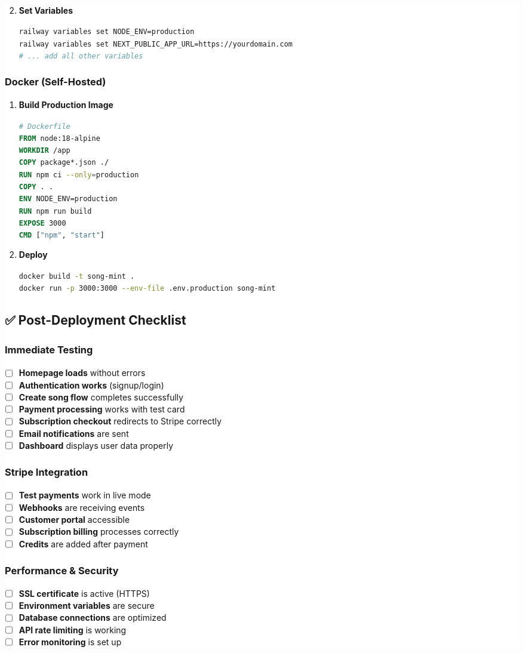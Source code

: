 2. **Set Variables**
   ```bash
   railway variables set NODE_ENV=production
   railway variables set NEXT_PUBLIC_APP_URL=https://yourdomain.com
   # ... add all other variables
   ```

### Docker (Self-Hosted)

1. **Build Production Image**
   ```dockerfile
   # Dockerfile
   FROM node:18-alpine
   WORKDIR /app
   COPY package*.json ./
   RUN npm ci --only=production
   COPY . .
   ENV NODE_ENV=production
   RUN npm run build
   EXPOSE 3000
   CMD ["npm", "start"]
   ```

2. **Deploy**
   ```bash
   docker build -t song-mint .
   docker run -p 3000:3000 --env-file .env.production song-mint
   ```

## ✅ Post-Deployment Checklist

### Immediate Testing

- [ ] **Homepage loads** without errors
- [ ] **Authentication works** (signup/login)
- [ ] **Create song flow** completes successfully
- [ ] **Payment processing** works with test card
- [ ] **Subscription checkout** redirects to Stripe correctly
- [ ] **Email notifications** are sent
- [ ] **Dashboard** displays user data properly

### Stripe Integration

- [ ] **Test payments** work in live mode
- [ ] **Webhooks** are receiving events
- [ ] **Customer portal** accessible
- [ ] **Subscription billing** processes correctly
- [ ] **Credits** are added after payment

### Performance & Security

- [ ] **SSL certificate** is active (HTTPS)
- [ ] **Environment variables** are secure
- [ ] **Database connections** are optimized
- [ ] **API rate limiting** is working
- [ ] **Error monitoring** is set up
